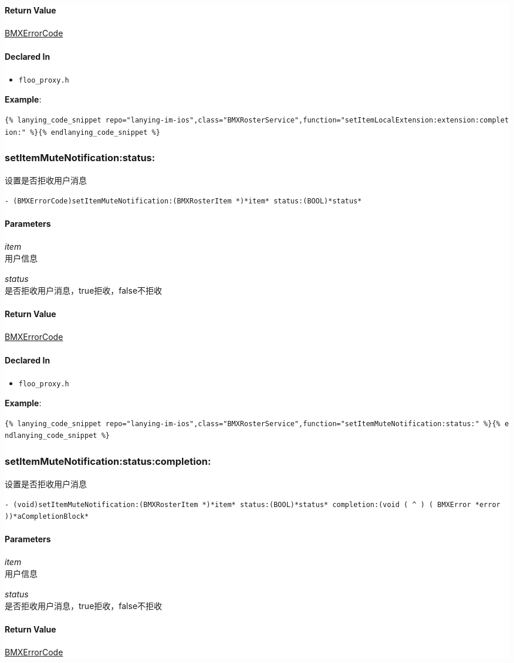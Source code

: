 #### Return Value
<a href="../Constants/BMXErrorCode.md">BMXErrorCode</a>

#### Declared In
* `floo_proxy.h`

<a name="//api/name/setItemMuteNotification:status:" title="setItemMuteNotification:status:"></a>
**Example**:
```
{% lanying_code_snippet repo="lanying-im-ios",class="BMXRosterService",function="setItemLocalExtension:extension:completion:" %}{% endlanying_code_snippet %}
```
### setItemMuteNotification:status:

设置是否拒收用户消息

`- (BMXErrorCode)setItemMuteNotification:(BMXRosterItem *)*item* status:(BOOL)*status*`

#### Parameters

*item*  
   用户信息  

*status*  
   是否拒收用户消息，true拒收，false不拒收  

#### Return Value
<a href="../Constants/BMXErrorCode.md">BMXErrorCode</a>

#### Declared In
* `floo_proxy.h`

<a name="//api/name/setItemMuteNotification:status:completion:" title="setItemMuteNotification:status:completion:"></a>
**Example**:
```
{% lanying_code_snippet repo="lanying-im-ios",class="BMXRosterService",function="setItemMuteNotification:status:" %}{% endlanying_code_snippet %}
```
### setItemMuteNotification:status:completion:

设置是否拒收用户消息

`- (void)setItemMuteNotification:(BMXRosterItem *)*item* status:(BOOL)*status* completion:(void ( ^ ) ( BMXError *error ))*aCompletionBlock*`

#### Parameters

*item*  
   用户信息  

*status*  
   是否拒收用户消息，true拒收，false不拒收  

#### Return Value
<a href="../Constants/BMXErrorCode.md">BMXErrorCode</a>

